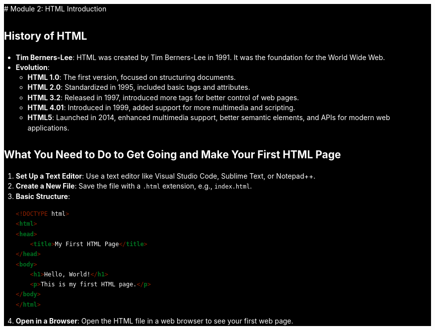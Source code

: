 <!DOCTYPE html>
<html lang="en">
<head>
    <meta charset="UTF-8">
    <meta name="viewport" content="width=device-width, initial-scale=1.0">
    <title>HTML Module 4</title>
    <style>
        body {
            background-color: black;
            color: white;
        }
        h1, h2, h3, h4, h5, h6 {
            color: white;
        }
    </style>
</head>
<body>
# Module 2: HTML Introduction

## History of HTML
- **Tim Berners-Lee**: HTML was created by Tim Berners-Lee in 1991. It was the foundation for the World Wide Web.
- **Evolution**:
  - **HTML 1.0**: The first version, focused on structuring documents.
  - **HTML 2.0**: Standardized in 1995, included basic tags and attributes.
  - **HTML 3.2**: Released in 1997, introduced more tags for better control of web pages.
  - **HTML 4.01**: Introduced in 1999, added support for more multimedia and scripting.
  - **HTML5**: Launched in 2014, enhanced multimedia support, better semantic elements, and APIs for modern web applications.

## What You Need to Do to Get Going and Make Your First HTML Page
1. **Set Up a Text Editor**: Use a text editor like Visual Studio Code, Sublime Text, or Notepad++.
2. **Create a New File**: Save the file with a `.html` extension, e.g., `index.html`.
3. **Basic Structure**:
    ```html
    <!DOCTYPE html>
    <html>
    <head>
        <title>My First HTML Page</title>
    </head>
    <body>
        <h1>Hello, World!</h1>
        <p>This is my first HTML page.</p>
    </body>
    </html>
    ```
4. **Open in a Browser**: Open the HTML file in a web browser to see your first web page.
